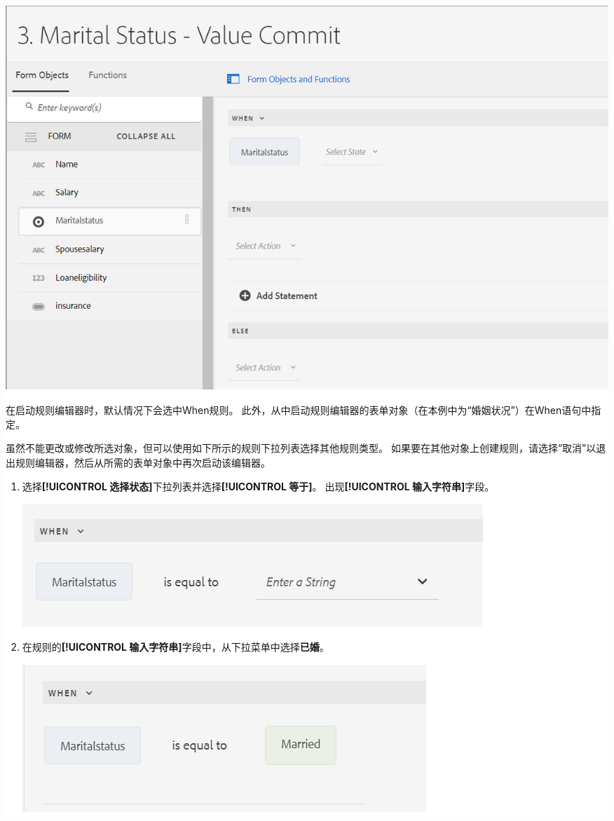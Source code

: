    ![write-rules-visual-editor-1](assets/write-rules-visual-editor-1-cc.png)

   在启动规则编辑器时，默认情况下会选中When规则。 此外，从中启动规则编辑器的表单对象（在本例中为“婚姻状况”）在When语句中指定。

   虽然不能更改或修改所选对象，但可以使用如下所示的规则下拉列表选择其他规则类型。 如果要在其他对象上创建规则，请选择“取消”以退出规则编辑器，然后从所需的表单对象中再次启动该编辑器。

1. 选择&#x200B;**[!UICONTROL 选择状态]**&#x200B;下拉列表并选择&#x200B;**[!UICONTROL 等于]**。 出现&#x200B;**[!UICONTROL 输入字符串]**&#x200B;字段。

   ![write-rules-visual-editor-2](assets/write-rules-visual-editor-2-cc.png)

1. 在规则的&#x200B;**[!UICONTROL 输入字符串]**&#x200B;字段中，从下拉菜单中选择&#x200B;**已婚**。

   ![write-rules-visual-editor-4](assets/write-rules-visual-editor-4-cc.png)
